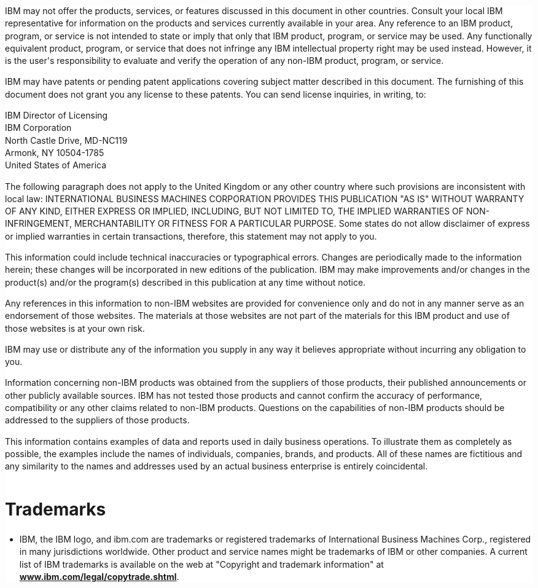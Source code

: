 IBM may not offer the products, services, or features discussed in this document in other countries. Consult your local IBM representative for information on the products and services currently available in your area. Any reference to an IBM product, program, or service is not intended to state or imply that only that IBM product, program, or service may be used. Any functionally equivalent product, program, or service that does not infringe any IBM intellectual property right may be used instead. However, it is the user's responsibility to evaluate and verify the operation of any non-IBM product, program, or service.

IBM may have patents or pending patent applications covering subject matter described in this document. The furnishing of this document does not grant you any license to these patents. You can send license inquiries, in writing, to:

IBM Director of Licensing  
IBM Corporation  
North Castle Drive, MD-NC119  
Armonk, NY 10504-1785  
United States of America  

The following paragraph does not apply to the United Kingdom or any other country where such provisions are inconsistent with local law: INTERNATIONAL BUSINESS MACHINES CORPORATION PROVIDES THIS PUBLICATION "AS IS" WITHOUT WARRANTY OF ANY KIND, EITHER EXPRESS OR IMPLIED, INCLUDING, BUT NOT LIMITED TO, THE IMPLIED WARRANTIES OF NON-INFRINGEMENT, MERCHANTABILITY OR FITNESS FOR A PARTICULAR PURPOSE. Some states do not allow disclaimer of express or implied warranties in certain transactions, therefore, this statement may not apply to you.

This information could include technical inaccuracies or typographical errors. Changes are periodically made to the information herein; these changes will be incorporated in new editions of the publication. IBM may make improvements and/or changes in the product(s) and/or the program(s) described in this publication at any time without notice. 

Any references in this information to non-IBM websites are provided for convenience only and do not in any manner serve as an endorsement of those websites. The materials at those websites are not part of the materials for this IBM product and use of those websites is at your own risk.

IBM may use or distribute any of the information you supply in any way it believes appropriate without incurring any obligation to you.

Information concerning non-IBM products was obtained from the suppliers of those products, their published announcements or other publicly available sources. IBM has not tested those products and cannot confirm the accuracy of performance, compatibility or any other claims related to non-IBM products. Questions on the capabilities of non-IBM products should be addressed to the suppliers of those products.

This information contains examples of data and reports used in daily business operations. To illustrate them as completely as possible, the examples include the names of individuals, companies, brands, and products. All of these names are fictitious and any similarity to the names and addresses used by an actual business enterprise is entirely coincidental.

# Trademarks

- IBM, the IBM logo, and ibm.com are trademarks or registered trademarks of International Business Machines Corp., registered in many jurisdictions worldwide. Other product and service names might be trademarks of IBM or other companies. A current list of IBM trademarks is available on the web at "Copyright and trademark information" at **www.ibm.com/legal/copytrade.shtml**.
